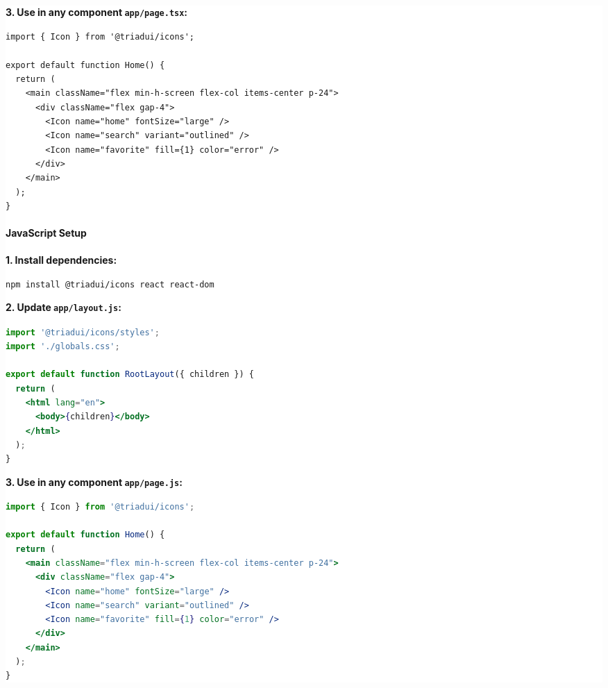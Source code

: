 **3. Use in any component `app/page.tsx`:**
```tsx
import { Icon } from '@triadui/icons';

export default function Home() {
  return (
    <main className="flex min-h-screen flex-col items-center p-24">
      <div className="flex gap-4">
        <Icon name="home" fontSize="large" />
        <Icon name="search" variant="outlined" />
        <Icon name="favorite" fill={1} color="error" />
      </div>
    </main>
  );
}
```

#### JavaScript Setup

**1. Install dependencies:**
```bash
npm install @triadui/icons react react-dom
```

**2. Update `app/layout.js`:**
```jsx
import '@triadui/icons/styles';
import './globals.css';

export default function RootLayout({ children }) {
  return (
    <html lang="en">
      <body>{children}</body>
    </html>
  );
}
```

**3. Use in any component `app/page.js`:**
```jsx
import { Icon } from '@triadui/icons';

export default function Home() {
  return (
    <main className="flex min-h-screen flex-col items-center p-24">
      <div className="flex gap-4">
        <Icon name="home" fontSize="large" />
        <Icon name="search" variant="outlined" />
        <Icon name="favorite" fill={1} color="error" />
      </div>
    </main>
  );
}
```
